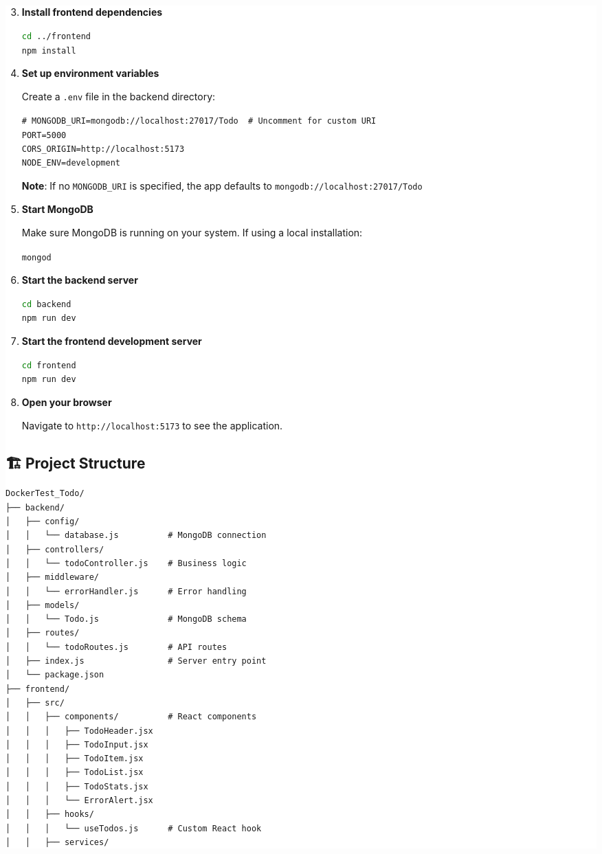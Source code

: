 3. **Install frontend dependencies**
   ```bash
   cd ../frontend
   npm install
   ```

4. **Set up environment variables**
   
   Create a `.env` file in the backend directory:
   ```env
   # MONGODB_URI=mongodb://localhost:27017/Todo  # Uncomment for custom URI
   PORT=5000
   CORS_ORIGIN=http://localhost:5173
   NODE_ENV=development
   ```
   
   **Note**: If no `MONGODB_URI` is specified, the app defaults to `mongodb://localhost:27017/Todo`

5. **Start MongoDB**
   
   Make sure MongoDB is running on your system. If using a local installation:
   ```bash
   mongod
   ```

6. **Start the backend server**
   ```bash
   cd backend
   npm run dev
   ```

7. **Start the frontend development server**
   ```bash
   cd frontend
   npm run dev
   ```

8. **Open your browser**
   
   Navigate to `http://localhost:5173` to see the application.

## 🏗️ Project Structure

```
DockerTest_Todo/
├── backend/
│   ├── config/
│   │   └── database.js          # MongoDB connection
│   ├── controllers/
│   │   └── todoController.js    # Business logic
│   ├── middleware/
│   │   └── errorHandler.js      # Error handling
│   ├── models/
│   │   └── Todo.js              # MongoDB schema
│   ├── routes/
│   │   └── todoRoutes.js        # API routes
│   ├── index.js                 # Server entry point
│   └── package.json
├── frontend/
│   ├── src/
│   │   ├── components/          # React components
│   │   │   ├── TodoHeader.jsx
│   │   │   ├── TodoInput.jsx
│   │   │   ├── TodoItem.jsx
│   │   │   ├── TodoList.jsx
│   │   │   ├── TodoStats.jsx
│   │   │   └── ErrorAlert.jsx
│   │   ├── hooks/
│   │   │   └── useTodos.js      # Custom React hook
│   │   ├── services/
```